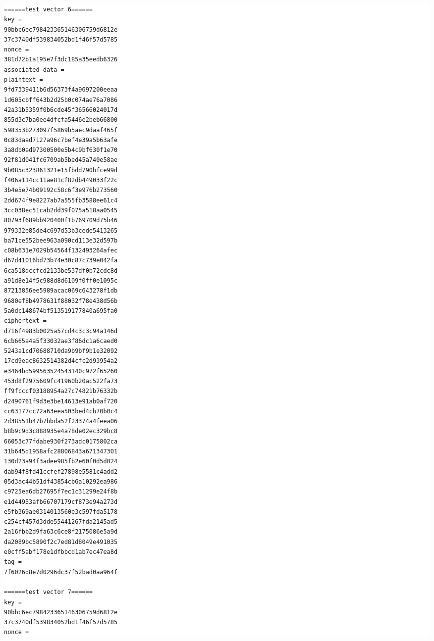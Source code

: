 ~~~
======test vector 6======
key =
90bbc6ec798423365146306759d6812e
37c3740df539834052bd1f46f57d5785
nonce =
381d72b1a195e7f3dc185a35eedb6326
associated data =
plaintext =
9fd7339411b6d56373f4a9697200eeaa
1d605cbff643b2d25b0c074ae76a7086
42a31b5359f0b6cde45f36566024017d
855d3c7ba0ee4dfcfa5446e2beb66800
598353b273097f5869b5aec9daaf465f
0c83daad7127a96c7bef4e39a5b63afe
3a8db0ad97300500e5b4c9bf630f1e70
92f81d041fc6709ab5bed45a740e58ae
9b085c323861321e15fbdd790bfce99d
f406a114cc11ae81cf82db449033f22c
3b4e5e74b09192c58c6f3e976b273560
2dd674f9e8227ab7a555fb3588ee61c4
3cc038ec51cab2dd39f075a518aa0545
80793f689bb920400f1b769709d75b46
979332e85de4c697d53b3cede5413265
ba71ce552bee963a090cd113e32d597b
c08b631e7029b54564f132493264afec
d67d41016bd73b74e30c87c739e042fa
6ca518dccfcd2133be537df0b72cdc8d
a91d8e14f5c988d8d6109f0ff0e1095c
87213856ee5989acac069c643278f1db
9680ef8b4978631f88032f78e438d56b
5a0dc148674bf513519177840a695fa0
ciphertext =
d716f4983b0025a57cd4c3c3c94a146d
6cb665a4a5f33032ae3f86dc1a6caed0
5243a1cd70688710da9b9bf9b1e32092
17cd9eac8632514382d4cfc2d93954a2
e3464bd599563524543140c972f65260
453d8f2975609fc41960b20ac522fa73
ff9fcccf03188954a27c74821b76332b
d2490761f9d3e3be14613e91ab0af720
cc63177cc72a63eea503bed4cb70b0c4
2d38551b47b7bbda52f23374a4feea06
b8b9c9d3c888935e4a78de02ec329bc8
66053c77fdabe930f273adc0175802ca
31b645d1958afc28806843a671347301
130d23a94f3adee985fb2e60f0d5d024
dab94f8fd41ccfef27898e5581c4add2
05d3ac44b51df43854cb6a10292ea986
c9725ea6db27695f7ec1c31299e24f8b
e1d44953afb66707179cf873e94a273d
e5fb369ae0314013560e3c597fda5178
c254cf457d3dde55441267fda2145ad5
2a16fbb2d9fa63c6ce8f2175086e5a9d
da2089bc5890f2c7ed81d8049e491035
e0cff5abf178e1dfbbcd1ab7ec47ea8d
tag =
7f6026d8e7d0296dc37f52bad0aa964f

======test vector 7======
key =
90bbc6ec798423365146306759d6812e
37c3740df539834052bd1f46f57d5785
nonce =
~~~